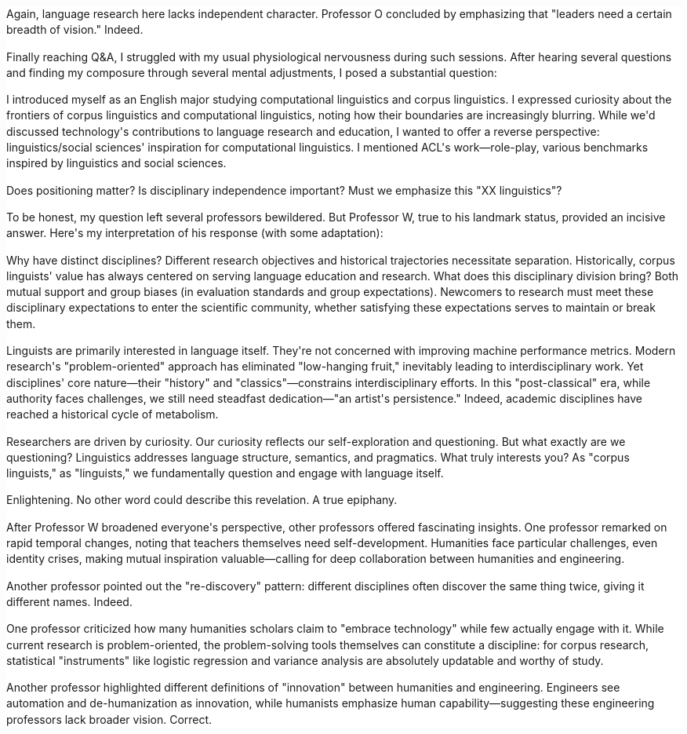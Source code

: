 Again, language research here lacks independent character. Professor O concluded by emphasizing that "leaders need a certain breadth of vision." Indeed.

Finally reaching Q&A, I struggled with my usual physiological nervousness during such sessions. After hearing several questions and finding my composure through several mental adjustments, I posed a substantial question:

I introduced myself as an English major studying computational linguistics and corpus linguistics. I expressed curiosity about the frontiers of corpus linguistics and computational linguistics, noting how their boundaries are increasingly blurring. While we'd discussed technology's contributions to language research and education, I wanted to offer a reverse perspective: linguistics/social sciences' inspiration for computational linguistics. I mentioned ACL's work—role-play, various benchmarks inspired by linguistics and social sciences.

Does positioning matter? Is disciplinary independence important? Must we emphasize this "XX linguistics"?

To be honest, my question left several professors bewildered. But Professor W, true to his landmark status, provided an incisive answer. Here's my interpretation of his response (with some adaptation):

Why have distinct disciplines? Different research objectives and historical trajectories necessitate separation. Historically, corpus linguists' value has always centered on serving language education and research. What does this disciplinary division bring? Both mutual support and group biases (in evaluation standards and group expectations). Newcomers to research must meet these disciplinary expectations to enter the scientific community, whether satisfying these expectations serves to maintain or break them.

Linguists are primarily interested in language itself. They're not concerned with improving machine performance metrics. Modern research's "problem-oriented" approach has eliminated "low-hanging fruit," inevitably leading to interdisciplinary work. Yet disciplines' core nature—their "history" and "classics"—constrains interdisciplinary efforts. In this "post-classical" era, while authority faces challenges, we still need steadfast dedication—"an artist's persistence." Indeed, academic disciplines have reached a historical cycle of metabolism.

Researchers are driven by curiosity. Our curiosity reflects our self-exploration and questioning. But what exactly are we questioning? Linguistics addresses language structure, semantics, and pragmatics. What truly interests you? As "corpus linguists," as "linguists," we fundamentally question and engage with language itself.

Enlightening. No other word could describe this revelation. A true epiphany.

After Professor W broadened everyone's perspective, other professors offered fascinating insights. One professor remarked on rapid temporal changes, noting that teachers themselves need self-development. Humanities face particular challenges, even identity crises, making mutual inspiration valuable—calling for deep collaboration between humanities and engineering.

Another professor pointed out the "re-discovery" pattern: different disciplines often discover the same thing twice, giving it different names. Indeed.

One professor criticized how many humanities scholars claim to "embrace technology" while few actually engage with it. While current research is problem-oriented, the problem-solving tools themselves can constitute a discipline: for corpus research, statistical "instruments" like logistic regression and variance analysis are absolutely updatable and worthy of study.

Another professor highlighted different definitions of "innovation" between humanities and engineering. Engineers see automation and de-humanization as innovation, while humanists emphasize human capability—suggesting these engineering professors lack broader vision. Correct.
